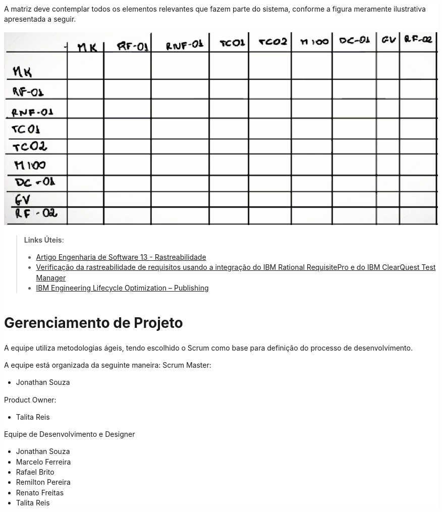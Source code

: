 A matriz deve contemplar todos os elementos relevantes que fazem parte do sistema, conforme a figura meramente ilustrativa apresentada a seguir.

![Exemplo de matriz de rastreabilidade](img/02-matriz-rastreabilidade.png)

> **Links Úteis**:
> - [Artigo Engenharia de Software 13 - Rastreabilidade](https://www.devmedia.com.br/artigo-engenharia-de-software-13-rastreabilidade/12822/)
> - [Verificação da rastreabilidade de requisitos usando a integração do IBM Rational RequisitePro e do IBM ClearQuest Test Manager](https://developer.ibm.com/br/tutorials/requirementstraceabilityverificationusingrrpandcctm/)
> - [IBM Engineering Lifecycle Optimization – Publishing](https://www.ibm.com/br-pt/products/engineering-lifecycle-optimization/publishing/)


# Gerenciamento de Projeto

A equipe utiliza metodologias ágeis, tendo escolhido o Scrum como base para definição do processo de desenvolvimento. 

A equipe está organizada da seguinte maneira: 
Scrum Master: 
* Jonathan Souza

Product Owner: 
* Talita Reis 

Equipe de Desenvolvimento e Designer 
* Jonathan Souza 
* Marcelo Ferreira 
* Rafael Brito 
* Remilton Pereira 
* Renato Freitas 
* Talita Reis 
